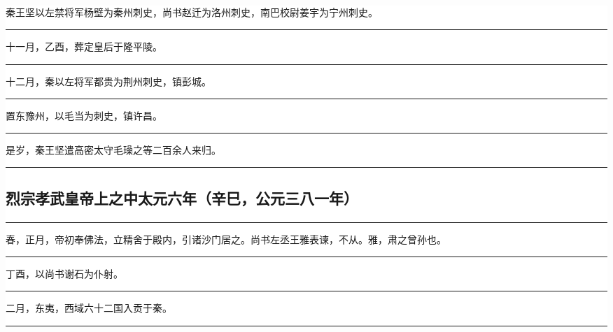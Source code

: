 
![](assets/audios/104/81.mp3)

秦王坚以左禁将军杨壁为秦州刺史，尚书赵迁为洛州刺史，南巴校尉姜宇为宁州刺史。

---

![](assets/audios/104/82.mp3)

十一月，乙酉，葬定皇后于隆平陵。

---

![](assets/audios/104/83.mp3)

十二月，秦以左将军都贵为荆州刺史，镇彭城。

---

![](assets/audios/104/84.mp3)

置东豫州，以毛当为刺史，镇许昌。

---

![](assets/audios/104/85.mp3)

是岁，秦王坚遣高密太守毛璪之等二百余人来归。

---

## 烈宗孝武皇帝上之中太元六年（辛巳，公元三八一年）

---

![](assets/audios/104/87.mp3)

春，正月，帝初奉佛法，立精舍于殿内，引诸沙门居之。尚书左丞王雅表谏，不从。雅，肃之曾孙也。

---

![](assets/audios/104/88.mp3)

丁酉，以尚书谢石为仆射。

---

![](assets/audios/104/89.mp3)

二月，东夷，西域六十二国入贡于秦。

---

![](assets/audios/104/90.mp3)
